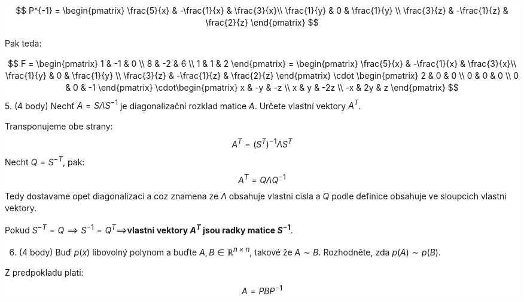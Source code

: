 $$
P^{-1} = \begin{pmatrix}
 \frac{5}{x} & -\frac{1}{x} & \frac{3}{x}\\ 
\frac{1}{y} & 0 & \frac{1}{y}  \\
\frac{3}{z} & -\frac{1}{z} & \frac{2}{z}
\end{pmatrix}
$$

Pak teda:

$$
F = \begin{pmatrix}
1 & -1 & 0 \\
8 & -2 & 6 \\
1 & 1 & 2
\end{pmatrix} = \begin{pmatrix}
 \frac{5}{x} & -\frac{1}{x} & \frac{3}{x}\\ 
\frac{1}{y} & 0 & \frac{1}{y}  \\
\frac{3}{z} & -\frac{1}{z} & \frac{2}{z}
\end{pmatrix} \cdot \begin{pmatrix}
2 & 0 & 0 \\
0 & 0 & 0 \\
0 & 0 & -1
\end{pmatrix} \cdot\begin{pmatrix}
x & -y & -z \\
x & y & -2z \\
-x & 2y & z
\end{pmatrix}
$$
5. (4 body) Nechť $A = S\Lambda S^{-1}$ je diagonalizační rozklad matice $A$. Určete vlastní vektory $A^T$.

Transponujeme obe strany:
$$
A^{T} =(S^{T})^{-1} \Lambda S^T
$$
Necht $Q=S^{-T}$, pak:
$$
A^{T}=Q\Lambda Q^{-1}
$$
Tedy dostavame opet diagonalizaci a coz znamena ze $\Lambda$ obsahuje vlastni cisla a $Q$ podle definice obsahuje ve sloupcich vlastni vektory.

Pokud $S^{-T}=Q \implies S^{-1}=Q^T \implies$**vlastni vektory $A^{T}$ jsou radky matice $S^{-1}$**. 

6. (4 body) Buď $p(x)$ libovolný polynom a buďte $A, B \in \mathbb{R}^{n \times n}$, takové že $A \sim B$. Rozhodněte, zda $p(A) \sim p(B)$.

Z predpokladu plati:
$$
A=PBP^{-1}
$$
